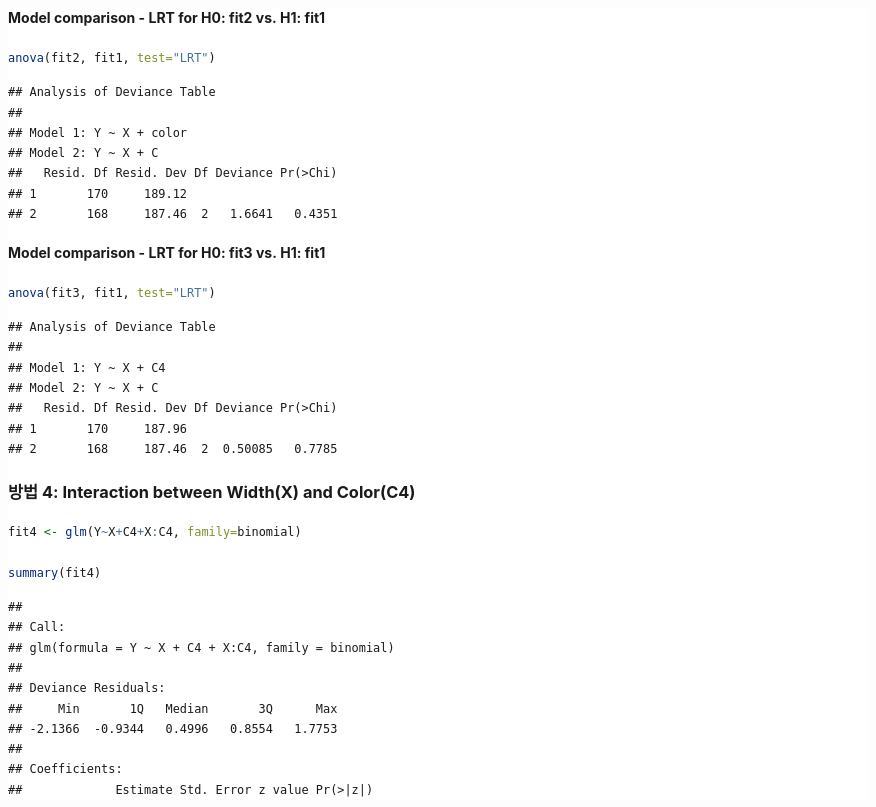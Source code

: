 #### Model comparison - LRT for H0: fit2 vs. H1: fit1

``` r
anova(fit2, fit1, test="LRT")
```

    ## Analysis of Deviance Table
    ## 
    ## Model 1: Y ~ X + color
    ## Model 2: Y ~ X + C
    ##   Resid. Df Resid. Dev Df Deviance Pr(>Chi)
    ## 1       170     189.12                     
    ## 2       168     187.46  2   1.6641   0.4351

#### Model comparison - LRT for H0: fit3 vs. H1: fit1

``` r
anova(fit3, fit1, test="LRT")
```

    ## Analysis of Deviance Table
    ## 
    ## Model 1: Y ~ X + C4
    ## Model 2: Y ~ X + C
    ##   Resid. Df Resid. Dev Df Deviance Pr(>Chi)
    ## 1       170     187.96                     
    ## 2       168     187.46  2  0.50085   0.7785

### 방법 4: Interaction between Width(X) and Color(C4)

``` r
fit4 <- glm(Y~X+C4+X:C4, family=binomial)

summary(fit4)
```

    ## 
    ## Call:
    ## glm(formula = Y ~ X + C4 + X:C4, family = binomial)
    ## 
    ## Deviance Residuals: 
    ##     Min       1Q   Median       3Q      Max  
    ## -2.1366  -0.9344   0.4996   0.8554   1.7753  
    ## 
    ## Coefficients:
    ##             Estimate Std. Error z value Pr(>|z|)